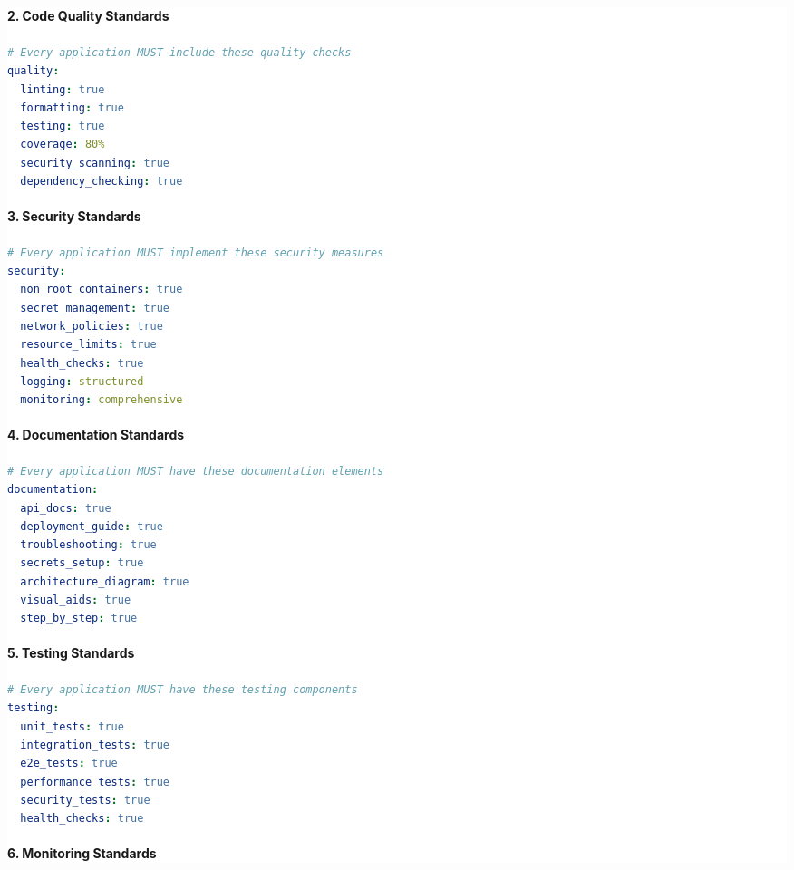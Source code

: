 #### **2. Code Quality Standards**

```yaml
# Every application MUST include these quality checks
quality:
  linting: true
  formatting: true
  testing: true
  coverage: 80%
  security_scanning: true
  dependency_checking: true
```

#### **3. Security Standards**

```yaml
# Every application MUST implement these security measures
security:
  non_root_containers: true
  secret_management: true
  network_policies: true
  resource_limits: true
  health_checks: true
  logging: structured
  monitoring: comprehensive
```

#### **4. Documentation Standards**

```yaml
# Every application MUST have these documentation elements
documentation:
  api_docs: true
  deployment_guide: true
  troubleshooting: true
  secrets_setup: true
  architecture_diagram: true
  visual_aids: true
  step_by_step: true
```

#### **5. Testing Standards**

```yaml
# Every application MUST have these testing components
testing:
  unit_tests: true
  integration_tests: true
  e2e_tests: true
  performance_tests: true
  security_tests: true
  health_checks: true
```

#### **6. Monitoring Standards**
